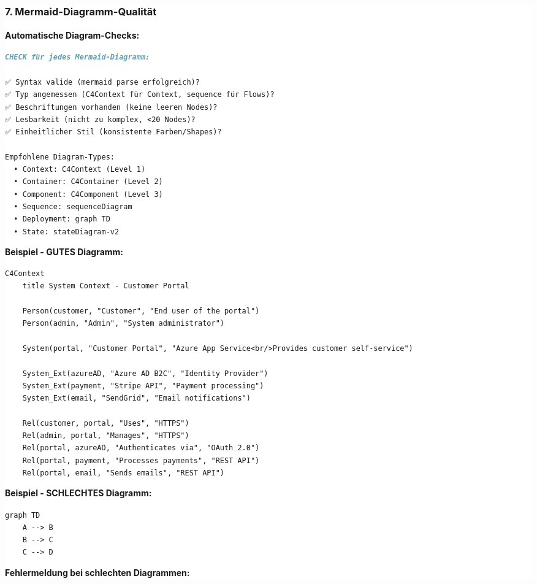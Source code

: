 
### 7. Mermaid-Diagramm-Qualität

**Automatische Diagram-Checks:**

```markdown
CHECK für jedes Mermaid-Diagramm:

✅ Syntax valide (mermaid parse erfolgreich)?
✅ Typ angemessen (C4Context für Context, sequence für Flows)?
✅ Beschriftungen vorhanden (keine leeren Nodes)?
✅ Lesbarkeit (nicht zu komplex, <20 Nodes)?
✅ Einheitlicher Stil (konsistente Farben/Shapes)?

Empfohlene Diagram-Types:
  • Context: C4Context (Level 1)
  • Container: C4Container (Level 2)
  • Component: C4Component (Level 3)
  • Sequence: sequenceDiagram
  • Deployment: graph TD
  • State: stateDiagram-v2
```

**Beispiel - GUTES Diagramm:**

```mermaid
C4Context
    title System Context - Customer Portal

    Person(customer, "Customer", "End user of the portal")
    Person(admin, "Admin", "System administrator")
    
    System(portal, "Customer Portal", "Azure App Service<br/>Provides customer self-service")
    
    System_Ext(azureAD, "Azure AD B2C", "Identity Provider")
    System_Ext(payment, "Stripe API", "Payment processing")
    System_Ext(email, "SendGrid", "Email notifications")
    
    Rel(customer, portal, "Uses", "HTTPS")
    Rel(admin, portal, "Manages", "HTTPS")
    Rel(portal, azureAD, "Authenticates via", "OAuth 2.0")
    Rel(portal, payment, "Processes payments", "REST API")
    Rel(portal, email, "Sends emails", "REST API")
```

**Beispiel - SCHLECHTES Diagramm:**

```mermaid
graph TD
    A --> B
    B --> C
    C --> D
```

**Fehlermeldung bei schlechten Diagrammen:**
